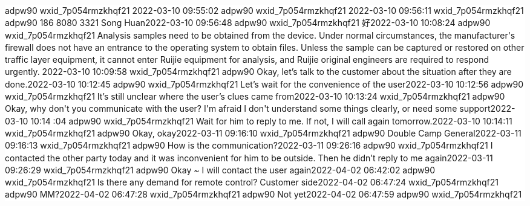 <td>adpw90</td>
<td>wxid_7p054rmzkhqf21</td>
<td></td></tr><tr><td>2022-03-10 09:55:02</td>
<td>adpw90</td>
<td>wxid_7p054rmzkhqf21</td>
<td></td></tr><tr><td>2022-03-10 09:56:11</td>
<td>wxid_7p054rmzkhqf21</td>
<td>adpw90</td>
<td>186 8080 3321 Song Huan</td></tr><tr><td>2022-03-10 09:56:48</td>
<td>adpw90</td>
<td>wxid_7p054rmzkhqf21</td>
<td>好</td></tr><tr><td>2022-03-10 10:08:24</td>
<td>adpw90</td>
<td>wxid_7p054rmzkhqf21</td>
<td>Analysis samples need to be obtained from the device. Under normal circumstances, the manufacturer's firewall does not have an entrance to the operating system to obtain files. Unless the sample can be captured or restored on other traffic layer equipment, it cannot enter Ruijie equipment for analysis, and Ruijie original engineers are required to respond urgently. </td></tr><tr><td>2022-03-10 10:09:58</td>
<td>wxid_7p054rmzkhqf21</td>
<td>adpw90</td>
<td>Okay, let’s talk to the customer about the situation after they are done.</td></tr><tr><td>2022-03-10 10:12:45</td>
<td>adpw90</td>
<td>wxid_7p054rmzkhqf21</td>
<td>Let’s wait for the convenience of the user</td></tr><tr><td>2022-03-10 10:12:56</td>
<td>adpw90</td>
<td>wxid_7p054rmzkhqf21</td>
<td>It’s still unclear where the user’s clues came from</td></tr><tr><td>2022-03-10 10:13:24</td>
<td>wxid_7p054rmzkhqf21</td>
<td>adpw90</td>
<td>Okay, why don't you communicate with the user? I'm afraid I don't understand some things clearly, or need some support</td></tr><tr><td>2022-03-10 10:14 :04</td>
<td>adpw90</td>
<td>wxid_7p054rmzkhqf21</td>
<td>Wait for him to reply to me. If not, I will call again tomorrow.</td></tr><tr><td>2022-03-10 10:14:11</td>
<td>wxid_7p054rmzkhqf21</td>
<td>adpw90</td>
<td>Okay, okay</td></tr><tr><td>2022-03-11 09:16:10</td>
<td>wxid_7p054rmzkhqf21</td>
<td>adpw90</td>
<td>Double Camp General</td></tr><tr><td>2022-03-11 09:16:13</td>
<td>wxid_7p054rmzkhqf21</td>
<td>adpw90</td>
<td>How is the communication?</td></tr><tr><td>2022-03-11 09:26:16</td>
<td>adpw90</td>
<td>wxid_7p054rmzkhqf21</td>
<td>I contacted the other party today and it was inconvenient for him to be outside. Then he didn’t reply to me again</td></tr><tr><td>2022-03-11 09:26:29</td>
<td>wxid_7p054rmzkhqf21</td>
<td>adpw90</td>
<td>Okay ~ I will contact the user again</td></tr><tr><td>2022-04-02 06:42:02</td>
<td>adpw90</td>
<td>wxid_7p054rmzkhqf21</td>
<td>Is there any demand for remote control? Customer side</td></tr><tr><td>2022-04-02 06:47:24</td>
<td>wxid_7p054rmzkhqf21</td>
<td>adpw90</td>
<td>MM?</td></tr><tr><td>2022-04-02 06:47:28</td>
<td>wxid_7p054rmzkhqf21</td>
<td>adpw90</td>
<td>Not yet</td></tr><tr><td>2022-04-02 06:47:59</td>
<td>adpw90</td>
<td>wxid_7p054rmzkhqf21</td>